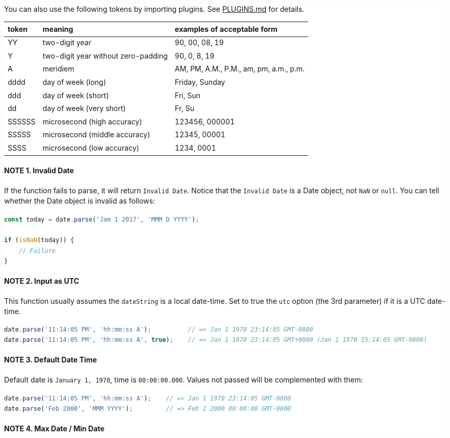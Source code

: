 You can also use the following tokens by importing plugins. See [PLUGINS.md](./PLUGINS.md) for details.

| token  | meaning                              | examples of acceptable form            |
|:-------|:-------------------------------------|:---------------------------------------|
| YY     | two-digit year                       | 90, 00, 08, 19                         |
| Y      | two-digit year without zero-padding  | 90, 0, 8, 19                           |
| A      | meridiem                             | AM, PM, A.M., P.M., am, pm, a.m., p.m. |
| dddd   | day of week (long)                   | Friday, Sunday                         |
| ddd    | day of week (short)                  | Fri, Sun                               |
| dd     | day of week (very short)             | Fr, Su                                 |
| SSSSSS | microsecond (high accuracy)          | 123456, 000001                         |
| SSSSS  | microsecond (middle accuracy)        | 12345, 00001                           |
| SSSS   | microsecond (low accuracy)           | 1234, 0001                             |

#### NOTE 1. Invalid Date

If the function fails to parse, it will return `Invalid Date`. Notice that the `Invalid Date` is a Date object, not `NaN` or `null`. You can tell whether the Date object is invalid as follows:

```javascript
const today = date.parse('Jam 1 2017', 'MMM D YYYY');

if (isNaN(today)) {
    // Failure
}
```

#### NOTE 2. Input as UTC

This function usually assumes the `dateString` is a local date-time. Set to true the `utc` option (the 3rd parameter) if it is a UTC date-time.

```javascript
date.parse('11:14:05 PM', 'hh:mm:ss A');          // => Jan 1 1970 23:14:05 GMT-0800
date.parse('11:14:05 PM', 'hh:mm:ss A', true);    // => Jan 1 1970 23:14:05 GMT+0000 (Jan 1 1970 15:14:05 GMT-0800)
```

#### NOTE 3. Default Date Time

Default date is `January 1, 1970`, time is `00:00:00.000`. Values not passed will be complemented with them:

```javascript
date.parse('11:14:05 PM', 'hh:mm:ss A');    // => Jan 1 1970 23:14:05 GMT-0800
date.parse('Feb 2000', 'MMM YYYY');         // => Feb 1 2000 00:00:00 GMT-0800
```

#### NOTE 4. Max Date / Min Date
